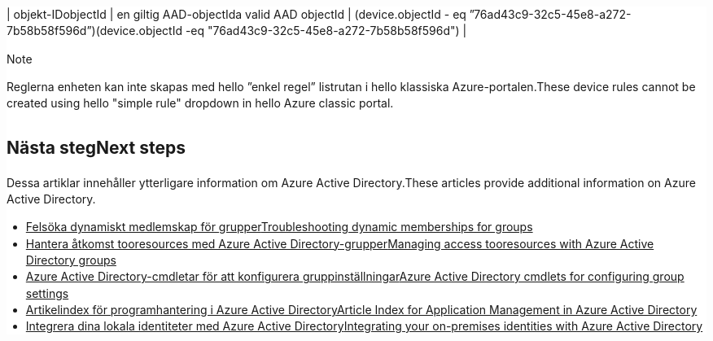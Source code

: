 | <span data-ttu-id="4ff0d-411">objekt-ID</span><span class="sxs-lookup"><span data-stu-id="4ff0d-411">objectId</span></span>                | <span data-ttu-id="4ff0d-412">en giltig AAD-objectId</span><span class="sxs-lookup"><span data-stu-id="4ff0d-412">a valid AAD objectId</span></span>            | <span data-ttu-id="4ff0d-413">(device.objectId - eq ”76ad43c9-32c5-45e8-a272-7b58b58f596d”)</span><span class="sxs-lookup"><span data-stu-id="4ff0d-413">(device.objectId -eq "76ad43c9-32c5-45e8-a272-7b58b58f596d")</span></span> |

> [!NOTE]
> <span data-ttu-id="4ff0d-414">Reglerna enheten kan inte skapas med hello ”enkel regel” listrutan i hello klassiska Azure-portalen.</span><span class="sxs-lookup"><span data-stu-id="4ff0d-414">These device rules cannot be created using hello "simple rule" dropdown in hello Azure classic portal.</span></span>
>
>

## <a name="next-steps"></a><span data-ttu-id="4ff0d-415">Nästa steg</span><span class="sxs-lookup"><span data-stu-id="4ff0d-415">Next steps</span></span>
<span data-ttu-id="4ff0d-416">Dessa artiklar innehåller ytterligare information om Azure Active Directory.</span><span class="sxs-lookup"><span data-stu-id="4ff0d-416">These articles provide additional information on Azure Active Directory.</span></span>

* [<span data-ttu-id="4ff0d-417">Felsöka dynamiskt medlemskap för grupper</span><span class="sxs-lookup"><span data-stu-id="4ff0d-417">Troubleshooting dynamic memberships for groups</span></span>](active-directory-accessmanagement-troubleshooting.md)
* [<span data-ttu-id="4ff0d-418">Hantera åtkomst tooresources med Azure Active Directory-grupper</span><span class="sxs-lookup"><span data-stu-id="4ff0d-418">Managing access tooresources with Azure Active Directory groups</span></span>](active-directory-manage-groups.md)
* [<span data-ttu-id="4ff0d-419">Azure Active Directory-cmdletar för att konfigurera gruppinställningar</span><span class="sxs-lookup"><span data-stu-id="4ff0d-419">Azure Active Directory cmdlets for configuring group settings</span></span>](active-directory-accessmanagement-groups-settings-cmdlets.md)
* [<span data-ttu-id="4ff0d-420">Artikelindex för programhantering i Azure Active Directory</span><span class="sxs-lookup"><span data-stu-id="4ff0d-420">Article Index for Application Management in Azure Active Directory</span></span>](active-directory-apps-index.md)
* [<span data-ttu-id="4ff0d-421">Integrera dina lokala identiteter med Azure Active Directory</span><span class="sxs-lookup"><span data-stu-id="4ff0d-421">Integrating your on-premises identities with Azure Active Directory</span></span>](active-directory-aadconnect.md)
